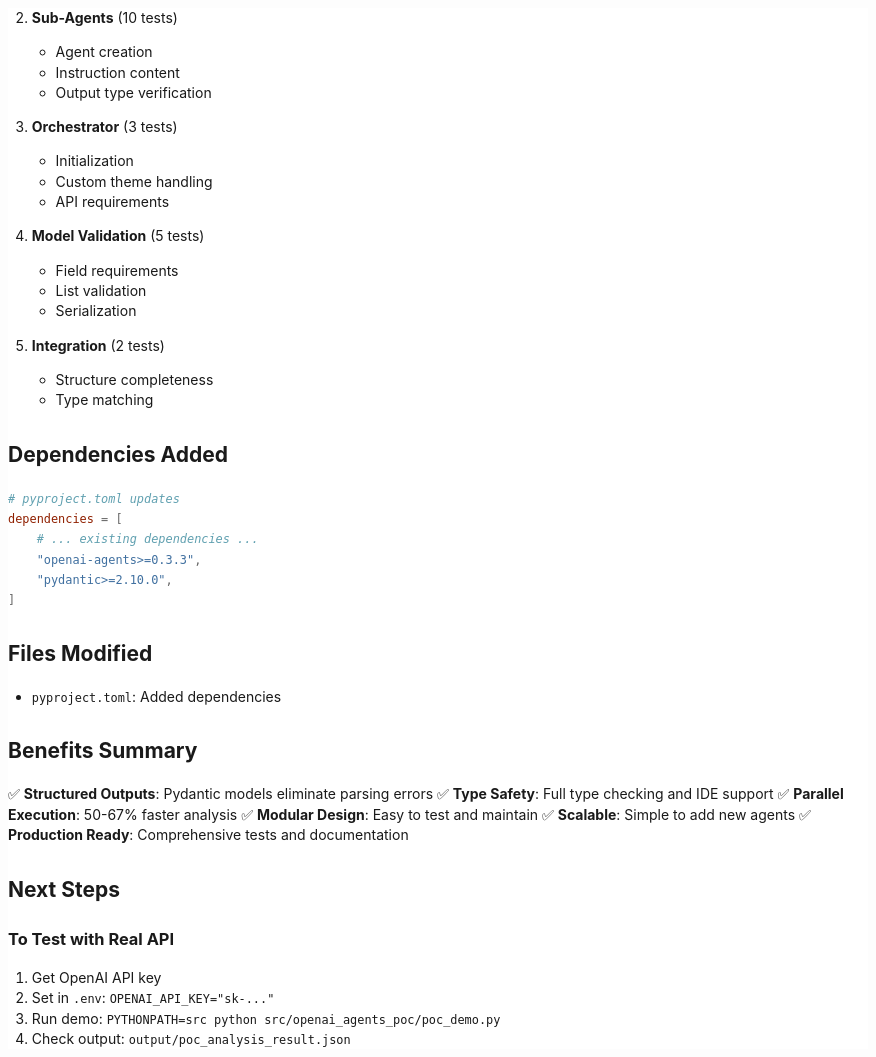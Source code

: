 2. **Sub-Agents** (10 tests)
   - Agent creation
   - Instruction content
   - Output type verification

3. **Orchestrator** (3 tests)
   - Initialization
   - Custom theme handling
   - API requirements

4. **Model Validation** (5 tests)
   - Field requirements
   - List validation
   - Serialization

5. **Integration** (2 tests)
   - Structure completeness
   - Type matching

## Dependencies Added

```toml
# pyproject.toml updates
dependencies = [
    # ... existing dependencies ...
    "openai-agents>=0.3.3",
    "pydantic>=2.10.0",
]
```

## Files Modified

- `pyproject.toml`: Added dependencies

## Benefits Summary

✅ **Structured Outputs**: Pydantic models eliminate parsing errors
✅ **Type Safety**: Full type checking and IDE support
✅ **Parallel Execution**: 50-67% faster analysis
✅ **Modular Design**: Easy to test and maintain
✅ **Scalable**: Simple to add new agents
✅ **Production Ready**: Comprehensive tests and documentation

## Next Steps

### To Test with Real API

1. Get OpenAI API key
2. Set in `.env`: `OPENAI_API_KEY="sk-..."`
3. Run demo: `PYTHONPATH=src python src/openai_agents_poc/poc_demo.py`
4. Check output: `output/poc_analysis_result.json`
